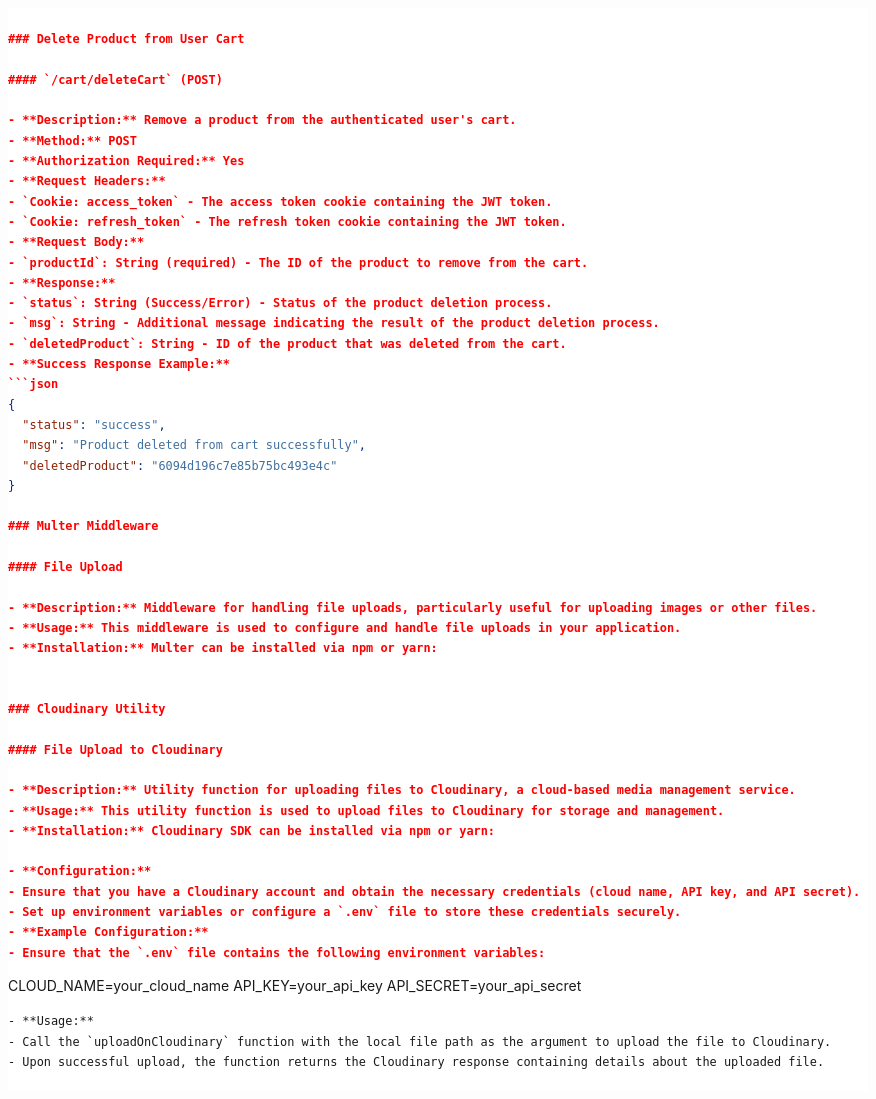   ```json

### Delete Product from User Cart

#### `/cart/deleteCart` (POST)

- **Description:** Remove a product from the authenticated user's cart.
- **Method:** POST
- **Authorization Required:** Yes
- **Request Headers:**
  - `Cookie: access_token` - The access token cookie containing the JWT token.
  - `Cookie: refresh_token` - The refresh token cookie containing the JWT token.
- **Request Body:**
  - `productId`: String (required) - The ID of the product to remove from the cart.
- **Response:**
  - `status`: String (Success/Error) - Status of the product deletion process.
  - `msg`: String - Additional message indicating the result of the product deletion process.
  - `deletedProduct`: String - ID of the product that was deleted from the cart.
- **Success Response Example:**
  ```json
  {
    "status": "success",
    "msg": "Product deleted from cart successfully",
    "deletedProduct": "6094d196c7e85b75bc493e4c"
  }

### Multer Middleware

#### File Upload

- **Description:** Middleware for handling file uploads, particularly useful for uploading images or other files.
- **Usage:** This middleware is used to configure and handle file uploads in your application.
- **Installation:** Multer can be installed via npm or yarn:


### Cloudinary Utility

#### File Upload to Cloudinary

- **Description:** Utility function for uploading files to Cloudinary, a cloud-based media management service.
- **Usage:** This utility function is used to upload files to Cloudinary for storage and management.
- **Installation:** Cloudinary SDK can be installed via npm or yarn:

- **Configuration:**
- Ensure that you have a Cloudinary account and obtain the necessary credentials (cloud name, API key, and API secret).
- Set up environment variables or configure a `.env` file to store these credentials securely.
- **Example Configuration:**
- Ensure that the `.env` file contains the following environment variables:
  ```
  CLOUD_NAME=your_cloud_name
  API_KEY=your_api_key
  API_SECRET=your_api_secret
  ```
- **Usage:**
- Call the `uploadOnCloudinary` function with the local file path as the argument to upload the file to Cloudinary.
- Upon successful upload, the function returns the Cloudinary response containing details about the uploaded file.


  ```